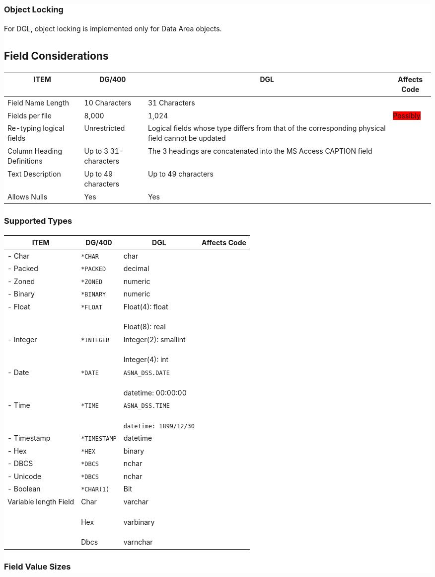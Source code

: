 

### Object Locking

For DGL, object locking is implemented only for Data Area objects.

## Field Considerations

| **ITEM** | **DG/400** | **DGL** | **Affects Code** | 
| ---      | ---        | ---     | ---        |
| Field Name Length | 10 Characters | 31 Characters | 
| Fields per file |   8,000  | 1,024 | <span style="background-color:red"> Possibly </span>
| Re-typing logical fields | Unrestricted | Logical fields whose type differs from that of the corresponding physical field cannot be updated |
| Column Heading Definitions | Up to 3 31-characters | The 3 headings are concatenated into the MS Access CAPTION field | 
| Text Description | Up to 49 characters | Up to 49 characters | 
| Allows Nulls | Yes | Yes |


### Supported Types

| **ITEM** | **DG/400** | **DGL** | **Affects Code** | 
| ---      | ---        | ---     | ---        |
| \- Char | `*CHAR` | char | 
| \- Packed | `*PACKED` | decimal | 
| \- Zoned | `*ZONED` | numeric | 
| \- Binary | `*BINARY` | numeric | 
| \- Float | `*FLOAT` | Float(4): float<br><br>Float(8): real | 
| \- Integer | `*INTEGER` | Integer(2): smallint<br><br>Integer(4): int | 
| \- Date | `*DATE` | `ASNA_DSS.DATE`<br><br>datetime: 00:00:00 | 
| \- Time | `*TIME` | `ASNA_DSS.TIME`<br><br>`datetime: 1899/12/30` | 
| \- Timestamp | `*TIMESTAMP` | datetime | 
| \- Hex | `*HEX` | binary | 
| \- DBCS | `*DBCS` | nchar | 
| \- Unicode | `*DBCS` | nchar | 
| \- Boolean | `*CHAR(1)` | Bit | 
| Variable length Field | Char<br><br>Hex<br><br>Dbcs | varchar<br><br>varbinary<br><br>varnchar | 


### Field Value Sizes
